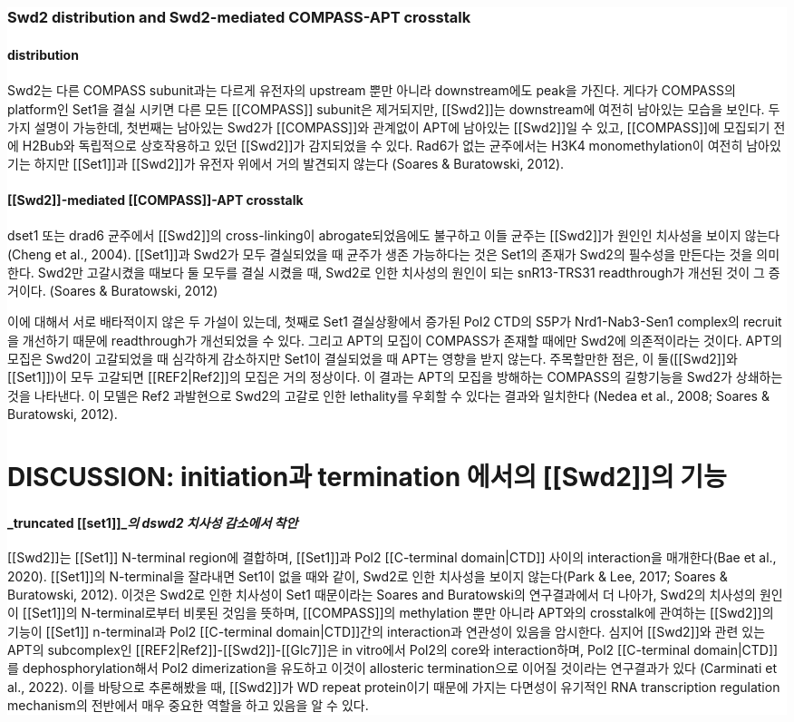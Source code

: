 ### Swd2 distribution and Swd2-mediated COMPASS-APT crosstalk

#### distribution

Swd2는 다른 COMPASS subunit과는 다르게 유전자의 upstream 뿐만 아니라 downstream에도 peak을 가진다. 게다가 COMPASS의 platform인 Set1을 결실 시키면 다른 모든 [[COMPASS]] subunit은 제거되지만, [[Swd2]]는 downstream에 여전히 남아있는 모습을 보인다. 두가지 설명이 가능한데, 첫번째는 남아있는 Swd2가 [[COMPASS]]와 관계없이 APT에 남아있는 [[Swd2]]일 수 있고, [[COMPASS]]에 모집되기 전에 H2Bub와 독립적으로 상호작용하고 있던 [[Swd2]]가 감지되었을 수 있다. Rad6가 없는 균주에서는 H3K4 monomethylation이 여전히 남아있기는 하지만 [[Set1]]과 [[Swd2]]가 유전자 위에서 거의 발견되지 않는다 (Soares & Buratowski, 2012).

#### [[Swd2]]-mediated [[COMPASS]]-APT crosstalk

dset1 또는 drad6 균주에서 [[Swd2]]의 cross-linking이 abrogate되었음에도 불구하고 이들 균주는 [[Swd2]]가 원인인 치사성을 보이지 않는다 (Cheng et al., 2004). [[Set1]]과 Swd2가 모두 결실되었을 때 균주가 생존 가능하다는 것은 Set1의 존재가 Swd2의 필수성을 만든다는 것을 의미한다. Swd2만 고갈시켰을 때보다 둘 모두를 결실 시켰을 때, Swd2로 인한 치사성의 원인이 되는 snR13-TRS31 readthrough가 개선된 것이 그 증거이다. (Soares & Buratowski, 2012)

이에 대해서 서로 배타적이지 않은 두 가설이 있는데, 첫째로 Set1 결실상황에서 증가된 Pol2 CTD의 S5P가 Nrd1-Nab3-Sen1 complex의 recruit을 개선하기 때문에 readthrough가 개선되었을 수 있다. 그리고 APT의 모집이 COMPASS가 존재할 때에만 Swd2에 의존적이라는 것이다. APT의 모집은 Swd2이 고갈되었을 때 심각하게 감소하지만 Set1이 결실되었을 때 APT는 영향을 받지 않는다. 주목할만한 점은, 이 둘([[Swd2]]와 [[Set1]])이 모두 고갈되면 [[REF2|Ref2]]의 모집은 거의 정상이다. 이 결과는 APT의 모집을 방해하는 COMPASS의 길항기능을 Swd2가 상쇄하는 것을 나타낸다. 이 모델은 Ref2 과발현으로 Swd2의 고갈로 인한 lethality를 우회할 수 있다는 결과와 일치한다 (Nedea et al., 2008; Soares & Buratowski, 2012).

# DISCUSSION: initiation과 termination 에서의 [[Swd2]]의 기능

#### _truncated [[set1]]__의 dswd2 치사성 감소에서 착안_

[[Swd2]]는 [[Set1]] N-terminal region에 결합하며, [[Set1]]과 Pol2 [[C-terminal domain|CTD]] 사이의 interaction을 매개한다(Bae et al., 2020). [[Set1]]의 N-terminal을 잘라내면 Set1이 없을 때와 같이, Swd2로 인한 치사성을 보이지 않는다(Park & Lee, 2017; Soares & Buratowski, 2012). 이것은 Swd2로 인한 치사성이 Set1 때문이라는 Soares and Buratowski의 연구결과에서 더 나아가, Swd2의 치사성의 원인이 [[Set1]]의 N-terminal로부터 비롯된 것임을 뜻하며, [[COMPASS]]의 methylation 뿐만 아니라 APT와의 crosstalk에 관여하는 [[Swd2]]의 기능이 [[Set1]] n-terminal과 Pol2 [[C-terminal domain|CTD]]간의 interaction과 연관성이 있음을 암시한다. 심지어 [[Swd2]]와 관련 있는 APT의 subcomplex인 [[REF2|Ref2]]-[[Swd2]]-[[Glc7]]은 in vitro에서 Pol2의 core와 interaction하며, Pol2 [[C-terminal domain|CTD]]를 dephosphorylation해서 Pol2 dimerization을 유도하고 이것이 allosteric termination으로 이어질 것이라는 연구결과가 있다 (Carminati et al., 2022). 이를 바탕으로 추론해봤을 때, [[Swd2]]가 WD repeat protein이기 때문에 가지는 다면성이 유기적인 RNA transcription regulation mechanism의 전반에서 매우 중요한 역할을 하고 있음을 알 수 있다.

